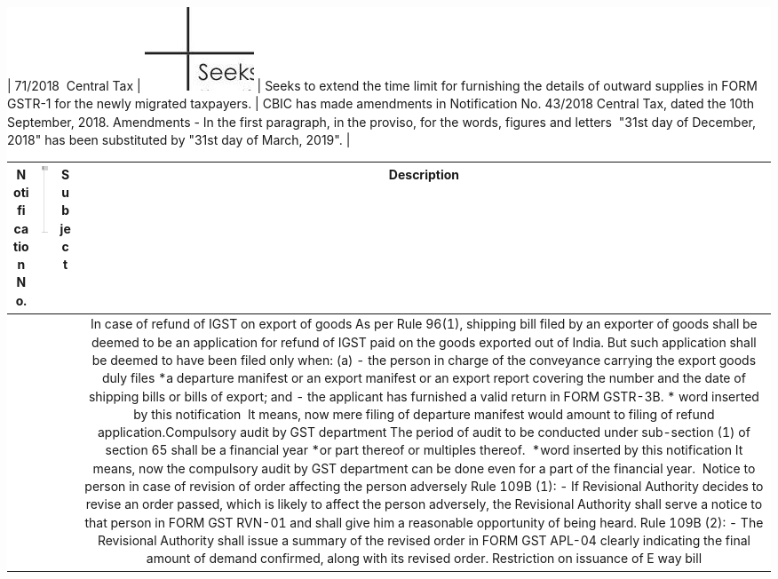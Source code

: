 | 71/2018  Central Tax | ![img-121.jpeg](img-121.jpeg.png) | Seeks to extend the time limit for furnishing the details of outward supplies in FORM GSTR-1 for the newly migrated taxpayers. |                                           CBIC has made amendments in Notification No. 43/2018 Central Tax, dated the 10th September, 2018. Amendments - In the first paragraph, in the proviso, for the words, figures and letters  "31st day of December, 2018" has been substituted by "31st day of March, 2019".                                           |

| Notification No. | ![img-123.jpeg](img-123.jpeg.png) | Subject |                                                                                                                                                                                                                                                                                                                                                                                                                                                                                                                                                                                                                                                                                                                                                                                                               Description                                                                                                                                                                                                                                                                                                                                                                                                                                                                                                                                                                                                                                                                                                                                                                                                               |
| :--------------: | :-----------------------------: | :-----: | :--------------------------------------------------------------------------------------------------------------------------------------------------------------------------------------------------------------------------------------------------------------------------------------------------------------------------------------------------------------------------------------------------------------------------------------------------------------------------------------------------------------------------------------------------------------------------------------------------------------------------------------------------------------------------------------------------------------------------------------------------------------------------------------------------------------------------------------------------------------------------------------------------------------------------------------------------------------------------------------------------------------------------------------------------------------------------------------------------------------------------------------------------------------------------------------------------------------------------------------------------------------------------------------------------------------------------------------------------------------------------------------------------------------------------------------------------------------------------------------------------------------------------------------------------------------------------------------------------------------------------------------: |
|                  |                                |        | In case of refund of IGST on export of goods  As per Rule 96(1), shipping bill filed by an exporter of goods shall be deemed to be an application for refund of IGST paid on the goods exported out of India. But such application shall be deemed to have been filed only when: (a) - the person in charge of the conveyance carrying the export goods duly files *a departure manifest or an export manifest or an export report covering the number and the date of shipping bills or bills of export; and - the applicant has furnished a valid return in FORM GSTR-3B. * word inserted by this notification  It means, now mere filing of departure manifest would amount to filing of refund application.Compulsory audit by GST department  The period of audit to be conducted under sub-section (1) of section 65 shall be a financial year *or part thereof or multiples thereof.  *word inserted by this notification  It means, now the compulsory audit by GST department can be done even for a part of the financial year.  Notice to person in case of revision of order affecting the person adversely  Rule 109B (1): - If Revisional Authority decides to revise an order passed, which is likely to affect the person adversely, the Revisional Authority shall serve a notice to that person in FORM GST RVN-01 and shall give him a reasonable opportunity of being heard. Rule 109B (2): - The Revisional Authority shall issue a summary of the revised order in FORM GST APL-04 clearly indicating the final amount of demand confirmed, along with its revised order. Restriction on issuance of E way bill |
